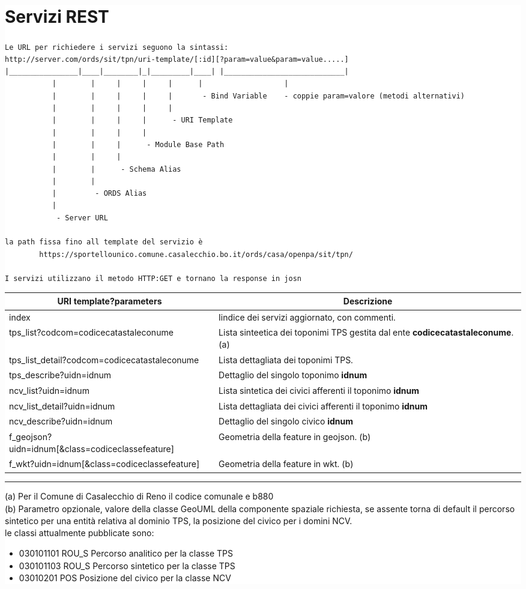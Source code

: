 # Servizi REST
~~~
Le URL per richiedere i servizi seguono la sintassi:
http://server.com/ords/sit/tpn/uri-template/[:id][?param=value&param=value.....]
|________________|____|________|_|_________|____| |____________________________|
           |        |     |     |     |      |                   |
           |        |     |     |     |       - Bind Variable    - coppie param=valore (metodi alternativi)
           |        |     |     |     | 
           |        |     |     |      - URI Template
           |        |     |     |
           |        |     |      - Module Base Path
           |        |     |
           |        |      - Schema Alias
           |        |      
           |         - ORDS Alias
           |               
            - Server URL  
			
la path fissa fino all template del servizio è  
		https://sportellounico.comune.casalecchio.bo.it/ords/casa/openpa/sit/tpn/

I servizi utilizzano il metodo HTTP:GET e tornano la response in josn		
 ~~~

| URI template?parameters | Descrizione |
| --- | --- |
| index | Iindice dei servizi aggiornato, con commenti. |
| tps_list?codcom=codicecatastaleconume | Lista sinteetica dei toponimi TPS gestita dal ente **codicecatastaleconume**. (a) |
| tps_list_detail?codcom=codicecatastaleconume | Lista dettagliata dei toponimi TPS. |
| tps_describe?uidn=idnum  | Dettaglio del singolo toponimo **idnum** |
| ncv_list?uidn=idnum | Lista sintetica dei civici afferenti il toponimo **idnum** |
| ncv_list_detail?uidn=idnum | Lista dettagliata dei civici afferenti il toponimo **idnum** |
| ncv_describe?uidn=idnum | Dettaglio del singolo civico **idnum** |
| f_geojson?uidn=idnum\[&class=codiceclassefeature\] | Geometria della feature in geojson. (b) |
| f_wkt?uidn=idnum\[&class=codiceclassefeature\] | Geometria della feature in wkt. (b) |

---

(a) Per il Comune di Casalecchio di Reno il codice comunale e b880  
(b) Parametro opzionale, valore della classe GeoUML della componente spaziale richiesta, se assente torna di default il percorso sintetico per una entità relativa al dominio TPS, la posizione del civico per i domini NCV.  
le classi attualmente pubblicate sono:
- 030101101 ROU_S Percorso analitico per la classe TPS
- 030101103 ROU_S Percorso sintetico per la classe TPS
- 03010201  POS   Posizione del civico per la classe NCV
